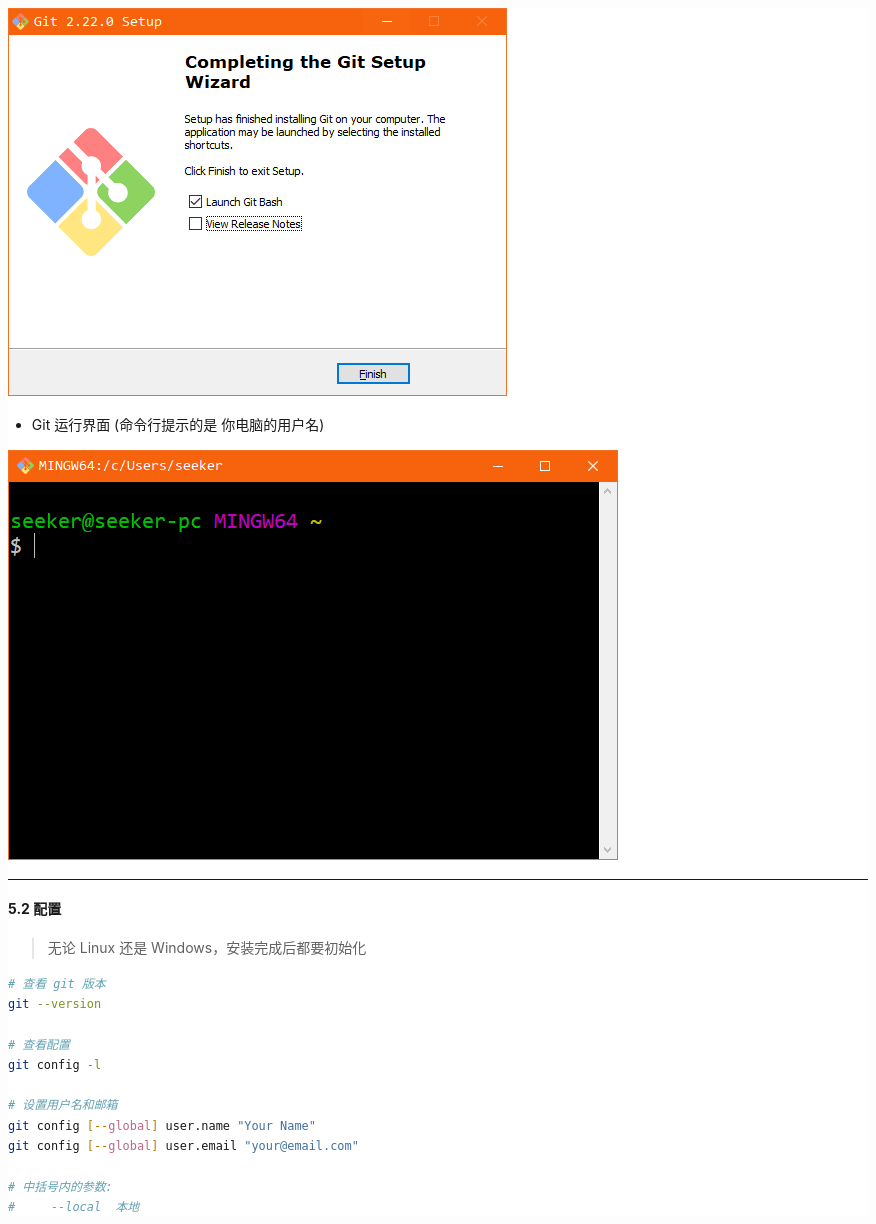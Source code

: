 ![安装11](./imgs/git11.png)

- Git 运行界面 (命令行提示的是 你电脑的用户名)

![安装12](./imgs/git12.png)

----

#### 5.2 配置
> 无论 Linux 还是 Windows，安装完成后都要初始化

```sh
# 查看 git 版本
git --version

# 查看配置
git config -l

# 设置用户名和邮箱
git config [--global] user.name "Your Name"
git config [--global] user.email "your@email.com"

# 中括号内的参数:
#     --local  本地
```